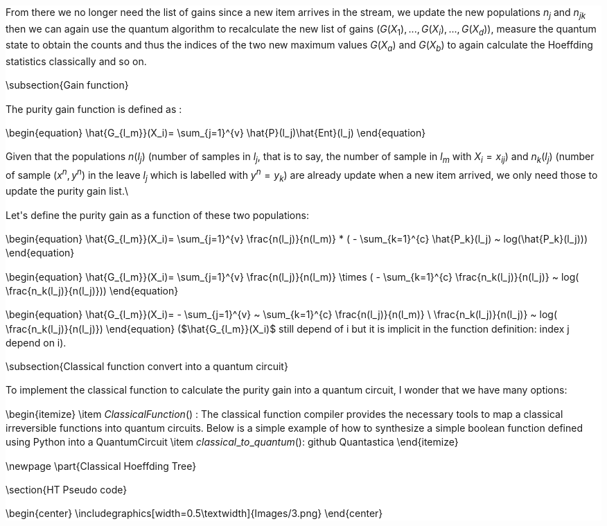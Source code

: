 From there we no longer need the list of gains since a new item arrives in the stream, we update the new populations $n_j$ and $n_{jk}$ then we can again use the quantum algorithm to recalculate the new list of gains $(G(X_1), ..., G(X_i), ..., G(X_d))$, measure the quantum state to obtain the counts and thus the indices of the two new maximum values $G(X_a)$ and $G(X_b)$ to again calculate the Hoeffding statistics classically and so on. 

\subsection{Gain function}

The purity gain function is defined as :

\begin{equation}
    \hat{G_{l_m}}(X_i)= \sum_{j=1}^{v} \hat{P}(l_j)\hat{Ent}(l_j)
\end{equation}

Given that the populations $n(l_j)$ (number of samples in $l_j$, that is to say, the number of sample in $l_m$ with $X_i=x_{ij}$) and $n_k (l_j)$ (number of sample $(x^n,y^n)$ in the leave $l_j$ which is labelled with $y^n=y_k$) are already update when a new item arrived, we only need those to update the purity gain list.\\ 

Let's define the purity gain as a function of these two populations:

\begin{equation}
    \hat{G_{l_m}}(X_i)= \sum_{j=1}^{v} \frac{n(l_j)}{n(l_m)} * ( - \sum_{k=1}^{c} \hat{P_k}(l_j) ~ log(\hat{P_k}(l_j)))
\end{equation}

\begin{equation}
    \hat{G_{l_m}}(X_i)= \sum_{j=1}^{v} \frac{n(l_j)}{n(l_m)} \times ( - \sum_{k=1}^{c}  \frac{n_k(l_j)}{n(l_j)} ~ log( \frac{n_k(l_j)}{n(l_j)}))
\end{equation}

\begin{equation}
    \hat{G_{l_m}}(X_i)= - \sum_{j=1}^{v} ~ \sum_{k=1}^{c} \frac{n(l_j)}{n(l_m)} \  \frac{n_k(l_j)}{n(l_j)} ~ log( \frac{n_k(l_j)}{n(l_j)})
\end{equation}
 ($\hat{G_{l_m}}(X_i)$ still depend of i but it is implicit in the function definition: index j depend on i).
 
\subsection{Classical function convert into a quantum circuit}

To implement the classical function to calculate the purity gain into a quantum circuit, I wonder that we have many options:

\begin{itemize}
    \item $ClassicalFunction()$ : The classical function compiler provides the necessary tools to map a classical irreversible functions into quantum circuits. Below is a simple example of how to synthesize a simple boolean function defined using Python into a QuantumCircuit
    \item $classical\_to\_quantum()$: github Quantastica 
\end{itemize}

\newpage
\part{Classical Hoeffding Tree}

\section{HT Pseudo code}

\begin{center}
    \includegraphics[width=0.5\textwidth]{Images/3.png}
\end{center}
